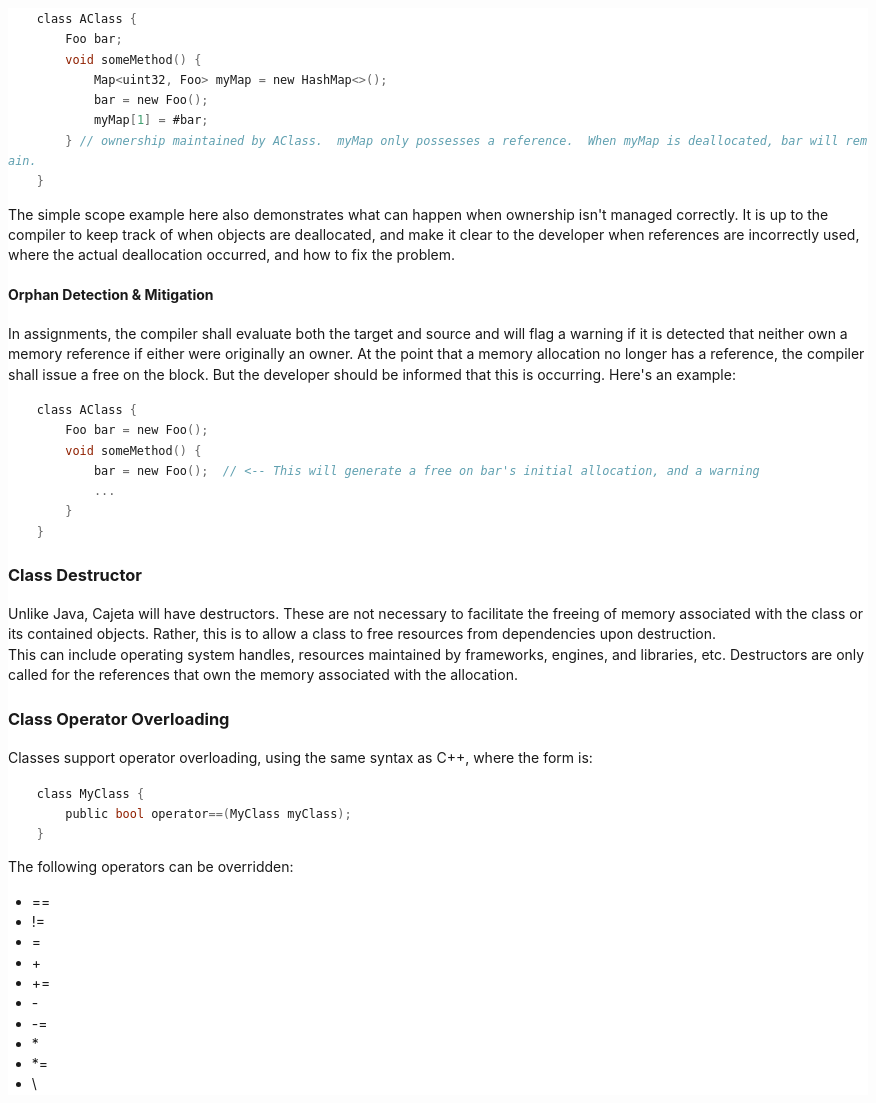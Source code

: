 ```c
    class AClass {
        Foo bar;
        void someMethod() {
            Map<uint32, Foo> myMap = new HashMap<>();    
            bar = new Foo();
            myMap[1] = #bar;
        } // ownership maintained by AClass.  myMap only possesses a reference.  When myMap is deallocated, bar will remain. 
    }
```
The simple scope example here also demonstrates what can happen when ownership isn't managed correctly.  It is up to the compiler
to keep track of when objects are deallocated, and make it clear to the developer when references are incorrectly used, where 
the actual deallocation occurred, and how to fix the problem.

#### Orphan Detection & Mitigation

In assignments, the compiler shall evaluate both the target and source and will flag a warning if it is detected that neither
own a memory reference if either were originally an owner.  At the point that a memory allocation no longer has a reference, the 
compiler shall issue a free on the block.  But the developer should be informed that this is occurring.  Here's an example:

```c
    class AClass {
        Foo bar = new Foo();
        void someMethod() {
            bar = new Foo();  // <-- This will generate a free on bar's initial allocation, and a warning
            ...
        }
    }            
```

### Class Destructor

Unlike Java, Cajeta will have destructors.  These are not necessary to facilitate the freeing of memory associated with 
the class or its contained objects.  Rather, this is to allow a class to free resources from dependencies upon destruction.  
This can include operating system handles, resources maintained by frameworks, engines, and libraries, etc.  Destructors are
only called for the references that own the memory associated with the allocation.

### Class Operator Overloading

Classes support operator overloading, using the same syntax as C++, where the form is:
```c
    class MyClass {
        public bool operator==(MyClass myClass);
    }
```
The following operators can be overridden:
- ==
- !=
- =
- \+
- \+=
- \-
- \-=
- \*
- \*=
- \